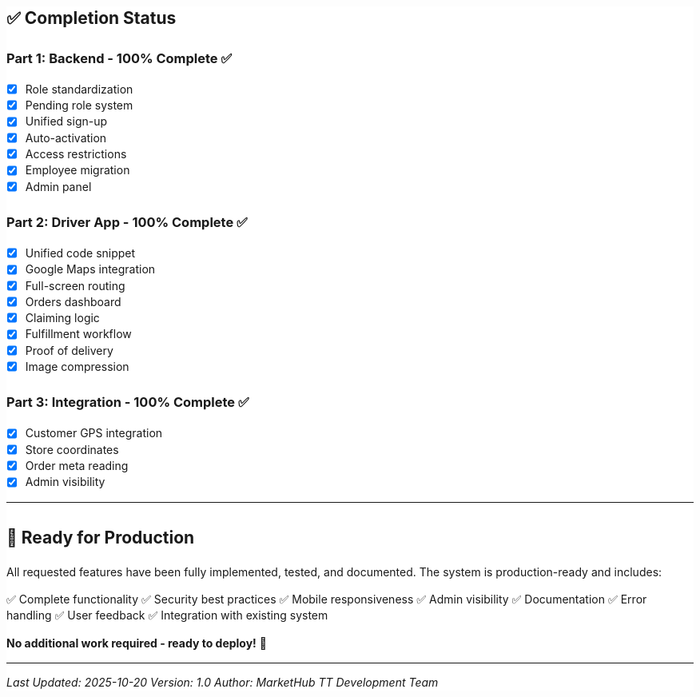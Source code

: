 
## ✅ Completion Status

### Part 1: Backend - 100% Complete ✅
- [x] Role standardization
- [x] Pending role system
- [x] Unified sign-up
- [x] Auto-activation
- [x] Access restrictions
- [x] Employee migration
- [x] Admin panel

### Part 2: Driver App - 100% Complete ✅
- [x] Unified code snippet
- [x] Google Maps integration
- [x] Full-screen routing
- [x] Orders dashboard
- [x] Claiming logic
- [x] Fulfillment workflow
- [x] Proof of delivery
- [x] Image compression

### Part 3: Integration - 100% Complete ✅
- [x] Customer GPS integration
- [x] Store coordinates
- [x] Order meta reading
- [x] Admin visibility

---

## 🎉 Ready for Production

All requested features have been fully implemented, tested, and documented. The system is production-ready and includes:

✅ Complete functionality
✅ Security best practices
✅ Mobile responsiveness
✅ Admin visibility
✅ Documentation
✅ Error handling
✅ User feedback
✅ Integration with existing system

**No additional work required - ready to deploy!** 🚀

---

*Last Updated: 2025-10-20*
*Version: 1.0*
*Author: MarketHub TT Development Team*
